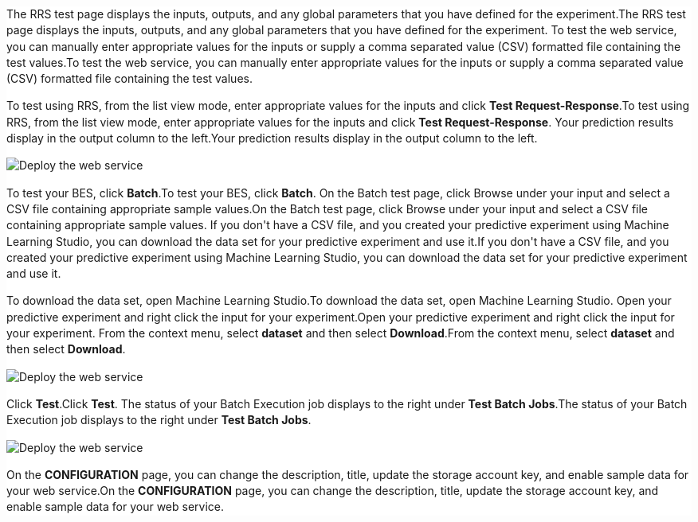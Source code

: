 <span data-ttu-id="3f5ad-153">The RRS test page displays the inputs, outputs, and any global parameters that you have defined for the experiment.</span><span class="sxs-lookup"><span data-stu-id="3f5ad-153">The RRS test page displays the inputs, outputs, and any global parameters that you have defined for the experiment.</span></span> <span data-ttu-id="3f5ad-154">To test the web service, you can manually enter appropriate values for the inputs or supply a comma separated value (CSV) formatted file containing the test values.</span><span class="sxs-lookup"><span data-stu-id="3f5ad-154">To test the web service, you can manually enter appropriate values for the inputs or supply a comma separated value (CSV) formatted file containing the test values.</span></span>

<span data-ttu-id="3f5ad-155">To test using RRS, from the list view mode, enter appropriate values for the inputs and click **Test Request-Response**.</span><span class="sxs-lookup"><span data-stu-id="3f5ad-155">To test using RRS, from the list view mode, enter appropriate values for the inputs and click **Test Request-Response**.</span></span> <span data-ttu-id="3f5ad-156">Your prediction results  display in the output column to the left.</span><span class="sxs-lookup"><span data-stu-id="3f5ad-156">Your prediction results  display in the output column to the left.</span></span>

![Deploy the web service](https://docstestmedia1.blob.core.windows.net/azure-media/articles/machine-learning/media/machine-learning-publish-a-machine-learning-web-service/figure-5-test-request-response.png)

<span data-ttu-id="3f5ad-158">To test your BES, click **Batch**.</span><span class="sxs-lookup"><span data-stu-id="3f5ad-158">To test your BES, click **Batch**.</span></span> <span data-ttu-id="3f5ad-159">On the Batch test page, click Browse under your input and select a CSV file containing appropriate sample values.</span><span class="sxs-lookup"><span data-stu-id="3f5ad-159">On the Batch test page, click Browse under your input and select a CSV file containing appropriate sample values.</span></span> <span data-ttu-id="3f5ad-160">If you don't have a CSV file, and you created your predictive experiment using Machine Learning Studio, you can download the data set for your predictive experiment and use it.</span><span class="sxs-lookup"><span data-stu-id="3f5ad-160">If you don't have a CSV file, and you created your predictive experiment using Machine Learning Studio, you can download the data set for your predictive experiment and use it.</span></span>

<span data-ttu-id="3f5ad-161">To download the data set, open Machine Learning Studio.</span><span class="sxs-lookup"><span data-stu-id="3f5ad-161">To download the data set, open Machine Learning Studio.</span></span> <span data-ttu-id="3f5ad-162">Open your predictive experiment and right click the input for your experiment.</span><span class="sxs-lookup"><span data-stu-id="3f5ad-162">Open your predictive experiment and right click the input for your experiment.</span></span> <span data-ttu-id="3f5ad-163">From the context menu, select **dataset** and then select **Download**.</span><span class="sxs-lookup"><span data-stu-id="3f5ad-163">From the context menu, select **dataset** and then select **Download**.</span></span>

![Deploy the web service](https://docstestmedia1.blob.core.windows.net/azure-media/articles/machine-learning/media/machine-learning-publish-a-machine-learning-web-service/figure-7-mls-download.png)

<span data-ttu-id="3f5ad-165">Click **Test**.</span><span class="sxs-lookup"><span data-stu-id="3f5ad-165">Click **Test**.</span></span> <span data-ttu-id="3f5ad-166">The status of your Batch Execution job displays to the right under **Test Batch Jobs**.</span><span class="sxs-lookup"><span data-stu-id="3f5ad-166">The status of your Batch Execution job displays to the right under **Test Batch Jobs**.</span></span>

![Deploy the web service](https://docstestmedia1.blob.core.windows.net/azure-media/articles/machine-learning/media/machine-learning-publish-a-machine-learning-web-service/figure-6-test-batch-execution.png)



<span data-ttu-id="3f5ad-168">On the **CONFIGURATION** page, you can change the description, title, update the storage account key, and enable sample data for your web service.</span><span class="sxs-lookup"><span data-stu-id="3f5ad-168">On the **CONFIGURATION** page, you can change the description, title, update the storage account key, and enable sample data for your web service.</span></span>
